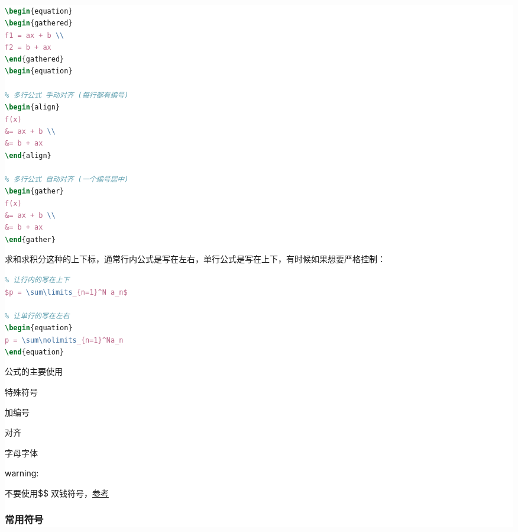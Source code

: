 ```tex
\begin{equation}
\begin{gathered}
f1 = ax + b \\
f2 = b + ax
\end{gathered}
\begin{equation}

% 多行公式 手动对齐 (每行都有编号)
\begin{align}
f(x)
&= ax + b \\
&= b + ax
\end{align}

% 多行公式 自动对齐 (一个编号居中)
\begin{gather}
f(x)
&= ax + b \\
&= b + ax
\end{gather}
```



求和求积分这种的上下标，通常行内公式是写在左右，单行公式是写在上下，有时候如果想要严格控制：

```tex
% 让行内的写在上下
$p = \sum\limits_{n=1}^N a_n$

% 让单行的写在左右
\begin{equation}
p = \sum\nolimits_{n=1}^Na_n
\end{equation}
```





公式的主要使用

特殊符号

加编号

对齐

字母字体





warning: 

不要使用$$ 双钱符号，[参考](https://tex.stackexchange.com/questions/503/why-is-preferable-to)



### 常用符号
